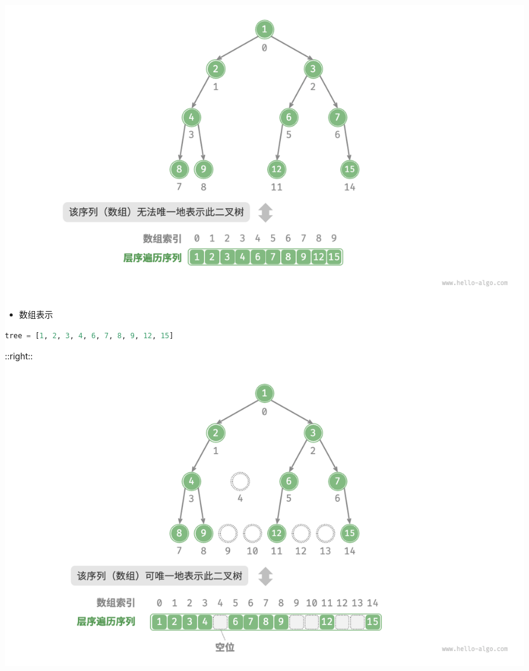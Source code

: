 <img class="w-100 mx-auto" border="rounded" src="../images/tree/without_none.png">

- 数组表示

```py
tree = [1, 2, 3, 4, 6, 7, 8, 9, 12, 15]
```

::right::

<img class="w-100 mx-auto" border="rounded" src="../images/tree/with_none.png">
